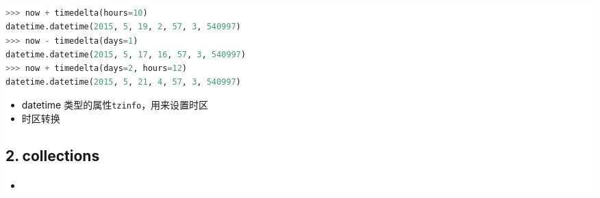 ```python
>>> now + timedelta(hours=10)
datetime.datetime(2015, 5, 19, 2, 57, 3, 540997)
>>> now - timedelta(days=1)
datetime.datetime(2015, 5, 17, 16, 57, 3, 540997)
>>> now + timedelta(days=2, hours=12)
datetime.datetime(2015, 5, 21, 4, 57, 3, 540997)
```
* datetime 类型的属性``tzinfo``，用来设置时区
* 时区转换
## 2. collections
* 